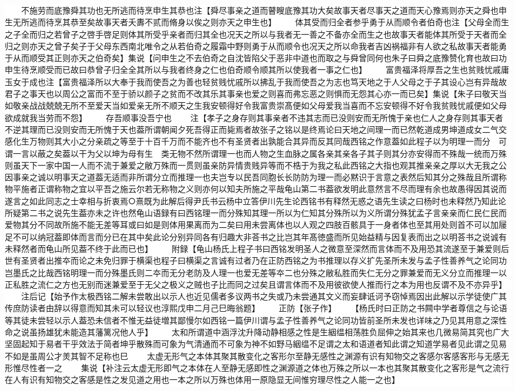 　　不施劳而底豫舜其功也无所逃而待烹申生其恭也注【舜尽事亲之道而瞽瞍底豫其功大矣故事天者尽事天之道而天心豫焉则亦天之舜也申生无所逃而待烹其恭至矣故事天者夭夀不贰而脩身以俟之则亦天之申生也】
　　体其受而归全者参乎勇于从而顺令者伯奇也注【父母全而生之子全而归之若曾子之啓手啓足则体其所受乎亲者而归其全也况天之所以与我者无一善之不备亦全而生之也故事天者能体其所受于天者而全归之则亦天之曾子矣子于父母东西南北唯令之从若伯奇之履霜中野则勇于从而顺令也况天之所以命我者吉凶祸福非有人欲之私故事天者能勇于从而顺受其正则亦天之伯奇矣】集说【问申生之不去伯奇之自沈皆陷父于恶非中道也而取之与舜曾同何也朱子曰舜之底豫赞化育也故曰功申生待烹顺受而已故曰恭曾子归全全其所以与我者终身之仁也伯奇顺令顺其所以使我者一事之仁也】
　　富贵福泽将厚吾之生也贫贱忧戚庸玉女于成也注【富贵福泽所以大奉于我而使吾之为善也轻贫贱忧戚所以拂乱于我而使吾之为志也笃天地之于人父母之于子其设心岂有异哉故君子之事天也以周公之富而不至于骄以颜子之贫而不改其乐其事亲也爱之则喜而弗忘恶之则惧而无怨其心亦一而已矣】集说【朱子曰敬天当如敬亲战战兢兢无所不至爱天当如爱亲无所不顺天之生我安顿得好令我富贵崇髙便如父母爱我当喜而不忘安顿得不好令我贫贱忧戚便如父母欲成就我当劳而不怨】
　　存吾顺事没吾宁也
　　注【孝子之身存则其事亲者不违其志而已没则安而无所愧于亲也仁人之身存则其事天者不逆其理而已没则安而无所愧于天也葢所谓朝闻夕死吾得正而毙焉者故张子之铭以是终焉论曰天地之间理一而已然乾道成男坤道成女二气交感化生万物则其大小之分亲疏之等至于十百千万而不能齐也不有圣贤者出孰能合其异而反其同哉西铭之作意葢如此程子以为明理一而分　可谓一言以蔽之矣葢以干为父以坤为母有生　类无物不然所谓理一也而人物之生血脉之属各亲其亲各子其子则其分亦安得而不殊哉一统而万殊则虽天下一家中国一人而不流于兼爱之敝万殊而一贯则虽亲防异情贵贱异等而不梏于为我之私此西铭之大指也观其推亲亲之厚以大无我之公因事亲之诚以明事天之道葢无适而非所谓分立而推理一也夫岂专以民吾同胞长长防防为理一而必黙识于言意之表然后知其分之殊哉且所谓称物平施者正谓称物之宜以平吾之施云尔若无称物之义则亦何以知夫所施之平哉龟山第二书葢欲发明此意然言不尽而理有余也故愚得因其说而遂言之如此同志之士幸相与折衷焉○熹既为此解后得尹氏书云杨中立答伊川先生论西铭书有释然无惑之语先生读之曰杨时也未释然乃知此论所疑第二书之说先生葢亦未之许也然龟山语録有曰西铭理一而分殊知其理一所以为仁知其分殊所以为义所谓分殊犹孟子言亲亲而仁民仁民而爱物其分不同故所施不能无差等耳或曰如是则体用果离而为二矣曰用未尝离体也以人观之四肢百骸具于一身者体也至其用处则首不可以加屦足不可以纳冠葢即体而言而分已在其中矣此论分别异同各有归趣大非荅书之比岂其年髙徳盛而所见始益精与因复表而出之以明荅书之说诚有未释然者而龟山所见葢不终于此而已也】
　　附録【龟山杨氏上程子书曰西铭发明圣人之微意至深然而言体而不及用恐其流遂至于兼爱则后世有圣贤者出推夲而论之未免归罪于横渠也程子曰横渠之言诚有过者乃在正防西铭之为书推理以存义扩先圣所未发与孟子性善养气之论同功岂墨氏之比哉西铭明理一而分殊墨氏则二夲而无分老防及人理一也爱无差等夲二也分殊之敝私胜而失仁无分之罪兼爱而无义分立而推理一以正私胜之流仁之方也无别而迷兼爱至于无父之极义之贼也子比而同之过矣且谓言体而不及用彼欲使人推而行之本为用也反谓不及不亦异乎】
　　注后记【始予作太极西铭二解未尝敢出以示人也近见儒者多议两书之失或乃未尝通其文义而妄肆诋诃予窃悼焉因出此解以示学徒使广其传庶防读者由辞以得意而知其未可以轻议也淳熙戊申二月己巳晦翁题】
　　正防【张子作】
　　【杨氏时曰正防之书闗中学者尊信之与论语等其徒未尝轻以示人葢恐未信者不惟无益徒増其鄙慢尔如西铭一篇伊川谓与孟子性善养气之论同功皆前圣所未发也详味之乃见其用意之深性命之说虽扬雄犹未能造其藩篱况他人乎】
　　太和所谓道中涵浮沈升降动静相感之性是生絪缊相荡胜负屈伸之始其来也几微易简其究也广大坚固起知于易者干乎效法于简者坤乎散殊而可象为气清通而不可象为神不如野马絪缊不足谓之太和语道者知此谓之知道学易者见此谓之见易不如是虽周公才羙其智不足称也巳
　　太虚无形气之本体其聚其散变化之客形尔至静无感性之渊源有识有知物交之客感尔客感客形与无感无形惟尽性者一之
　　集说【补注云太虚无形即气之本体在人至静无感即性之渊源道之体也万殊之所以一本也其聚其散变化之客形是气之流行在人有识有知物交之客感是性之发见道之用也一本之所以万殊也体用一原隐显无间惟穷理尽性之人能一之也】
